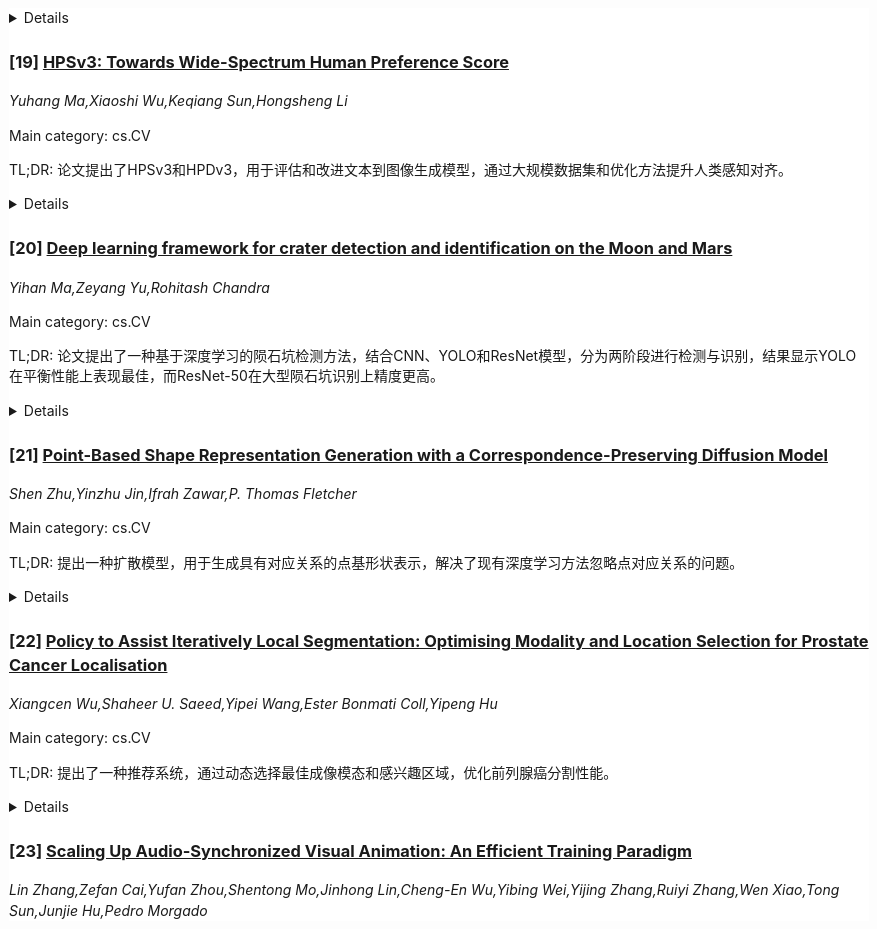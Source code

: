 <details><summary>Details</summary></details>


### [19] [HPSv3: Towards Wide-Spectrum Human Preference Score](https://arxiv.org/abs/2508.03789)
*Yuhang Ma,Xiaoshi Wu,Keqiang Sun,Hongsheng Li*

Main category: cs.CV

TL;DR: 论文提出了HPSv3和HPDv3，用于评估和改进文本到图像生成模型，通过大规模数据集和优化方法提升人类感知对齐。


<details><summary>Details</summary></details>


### [20] [Deep learning framework for crater detection and identification on the Moon and Mars](https://arxiv.org/abs/2508.03920)
*Yihan Ma,Zeyang Yu,Rohitash Chandra*

Main category: cs.CV

TL;DR: 论文提出了一种基于深度学习的陨石坑检测方法，结合CNN、YOLO和ResNet模型，分为两阶段进行检测与识别，结果显示YOLO在平衡性能上表现最佳，而ResNet-50在大型陨石坑识别上精度更高。


<details><summary>Details</summary></details>


### [21] [Point-Based Shape Representation Generation with a Correspondence-Preserving Diffusion Model](https://arxiv.org/abs/2508.03925)
*Shen Zhu,Yinzhu Jin,Ifrah Zawar,P. Thomas Fletcher*

Main category: cs.CV

TL;DR: 提出一种扩散模型，用于生成具有对应关系的点基形状表示，解决了现有深度学习方法忽略点对应关系的问题。


<details><summary>Details</summary></details>


### [22] [Policy to Assist Iteratively Local Segmentation: Optimising Modality and Location Selection for Prostate Cancer Localisation](https://arxiv.org/abs/2508.03953)
*Xiangcen Wu,Shaheer U. Saeed,Yipei Wang,Ester Bonmati Coll,Yipeng Hu*

Main category: cs.CV

TL;DR: 提出了一种推荐系统，通过动态选择最佳成像模态和感兴趣区域，优化前列腺癌分割性能。


<details><summary>Details</summary></details>


### [23] [Scaling Up Audio-Synchronized Visual Animation: An Efficient Training Paradigm](https://arxiv.org/abs/2508.03955)
*Lin Zhang,Zefan Cai,Yufan Zhou,Shentong Mo,Jinhong Lin,Cheng-En Wu,Yibing Wei,Yijing Zhang,Ruiyi Zhang,Wen Xiao,Tong Sun,Junjie Hu,Pedro Morgado*
